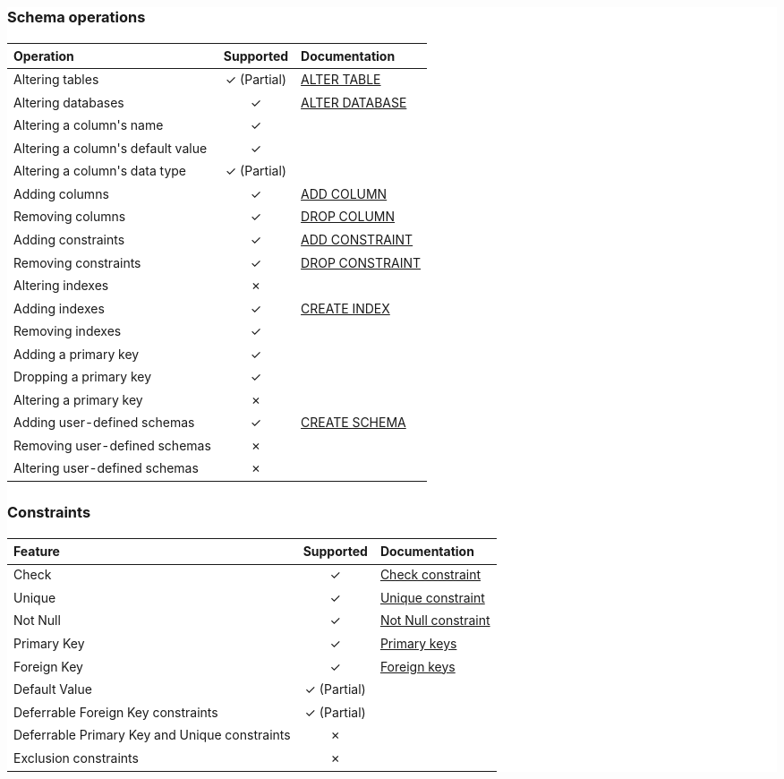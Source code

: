 ### Schema operations

| Operation | Supported | Documentation |
| :-------- | :-------: | :------------ |
| Altering tables | ✓ (Partial) | [ALTER TABLE](../../../api/ysql/the-sql-language/statements/ddl_alter_table/) |
| Altering databases | ✓ | [ALTER DATABASE](../../../api/ysql/the-sql-language/statements/ddl_alter_db/) |
| Altering a column's name | ✓ | |
| Altering a column's default value | ✓ | |
| Altering a column's data type | ✓ (Partial) | |
| Adding columns | ✓ | [ADD COLUMN](../../../api/ysql/the-sql-language/statements/ddl_alter_table/#add-column-column-name-data-type-constraint-constraints) |
| Removing columns | ✓ | [DROP COLUMN](../../../api/ysql/the-sql-language/statements/ddl_alter_table/#drop-column-column-name-restrict-cascade) |
| Adding constraints | ✓ | [ADD CONSTRAINT](../../../api/ysql/the-sql-language/statements/ddl_alter_table/#add-alter-table-constraint-constraints) |
| Removing constraints | ✓ | [DROP CONSTRAINT](../../../api/ysql/the-sql-language/statements/ddl_alter_table/#drop-constraint-constraint-name-restrict-cascade) |
| Altering indexes | ✗ | |
| Adding indexes | ✓ | [CREATE INDEX](../../../api/ysql/the-sql-language/statements/ddl_create_index/) |
| Removing indexes | ✓ | |
| Adding a primary key | ✓ | |
| Dropping a primary key | ✓ | |
| Altering a primary key | ✗ | |
| Adding user-defined schemas | ✓ |  [CREATE SCHEMA](../../../api/ysql/the-sql-language/statements/ddl_create_schema/) |
| Removing user-defined schemas | ✗ | |
| Altering user-defined schemas | ✗ | |

### Constraints

| Feature | Supported | Documentation |
| :------ | :-------: | :------------ |
| Check | ✓ | [Check constraint](../../indexes-constraints/other-constraints/#check-constraint) |
| Unique | ✓ | [Unique constraint](../../indexes-constraints/other-constraints/#unique-constraint) |
| Not Null | ✓ | [Not Null constraint](../../indexes-constraints/other-constraints/#not-null-constraint) |
| Primary Key | ✓ | [Primary keys](../../indexes-constraints/primary-key-ysql/) |
| Foreign Key | ✓ | [Foreign keys](../../indexes-constraints/foreign-key-ysql/) |
| Default Value | ✓ (Partial)| |
| Deferrable Foreign Key constraints | ✓ (Partial) | |
| Deferrable Primary Key and Unique constraints | ✗ | |
| Exclusion constraints| ✗ | |
